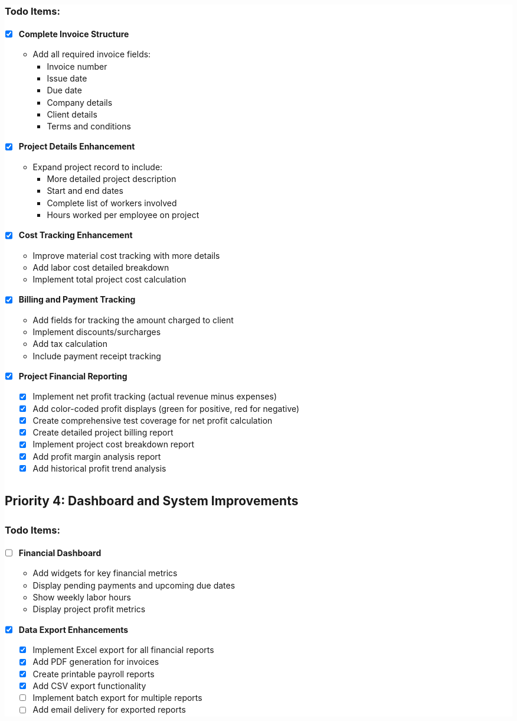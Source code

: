 ### Todo Items:
- [x] **Complete Invoice Structure**
  - Add all required invoice fields:
    - Invoice number
    - Issue date
    - Due date
    - Company details
    - Client details
    - Terms and conditions

- [x] **Project Details Enhancement**
  - Expand project record to include:
    - More detailed project description
    - Start and end dates
    - Complete list of workers involved
    - Hours worked per employee on project

- [x] **Cost Tracking Enhancement**
  - Improve material cost tracking with more details
  - Add labor cost detailed breakdown
  - Implement total project cost calculation

- [x] **Billing and Payment Tracking**
  - Add fields for tracking the amount charged to client
  - Implement discounts/surcharges
  - Add tax calculation
  - Include payment receipt tracking

- [x] **Project Financial Reporting**
  - [x] Implement net profit tracking (actual revenue minus expenses)
  - [x] Add color-coded profit displays (green for positive, red for negative)
  - [x] Create comprehensive test coverage for net profit calculation
  - [x] Create detailed project billing report
  - [x] Implement project cost breakdown report
  - [x] Add profit margin analysis report
  - [x] Add historical profit trend analysis

## Priority 4: Dashboard and System Improvements

### Todo Items:
- [ ] **Financial Dashboard**
  - Add widgets for key financial metrics
  - Display pending payments and upcoming due dates
  - Show weekly labor hours
  - Display project profit metrics

- [x] **Data Export Enhancements**
  - [x] Implement Excel export for all financial reports
  - [x] Add PDF generation for invoices
  - [x] Create printable payroll reports
  - [x] Add CSV export functionality
  - [ ] Implement batch export for multiple reports
  - [ ] Add email delivery for exported reports
